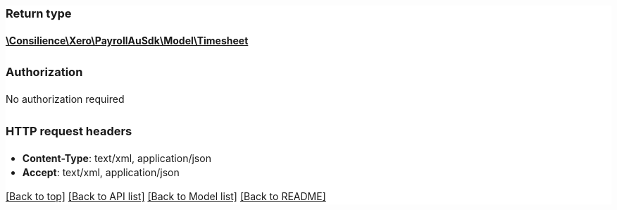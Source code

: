 ### Return type

[**\Consilience\Xero\PayrollAuSdk\Model\Timesheet**](../Model/Timesheet.md)

### Authorization

No authorization required

### HTTP request headers

- **Content-Type**: text/xml, application/json
- **Accept**: text/xml, application/json

[[Back to top]](#) [[Back to API list]](../../README.md#documentation-for-api-endpoints)
[[Back to Model list]](../../README.md#documentation-for-models)
[[Back to README]](../../README.md)

